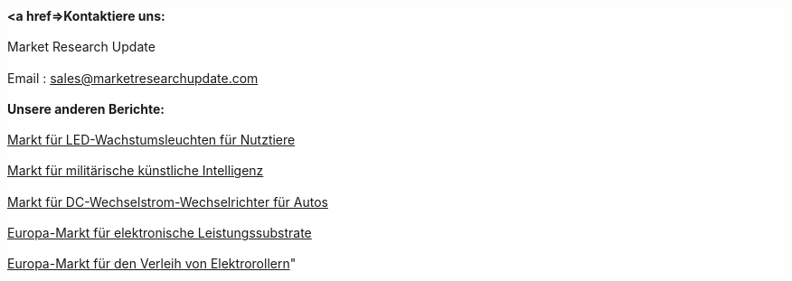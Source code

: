 

<strong><a href=>Kontaktiere uns:</a></strong>

Market Research Update

Email : sales@marketresearchupdate.com



<strong>Unsere anderen Berichte:</strong>

<a href=https://www.linkedin.com/pulse/led-livestock-grow-lights-market-latest-report>Markt für LED-Wachstumsleuchten für Nutztiere</a>

<a href=https://www.linkedin.com/pulse/military-artificial-intelligence-ai-market-2023>Markt für militärische künstliche Intelligenz</a>

<a href=https://www.linkedin.com/pulse/dc-ac-car-power-inverter-market-research-report>Markt für DC-Wechselstrom-Wechselrichter für Autos</a>

<a href=https://www.linkedin.com/pulse/europe-power-electronic-substrates-market-2023-current>Europa-Markt für elektronische Leistungssubstrate</a>

<a href=https://www.linkedin.com/pulse/europe-mobility-scooter-rental-market-2023-industry>Europa-Markt für den Verleih von Elektrorollern</a>"
